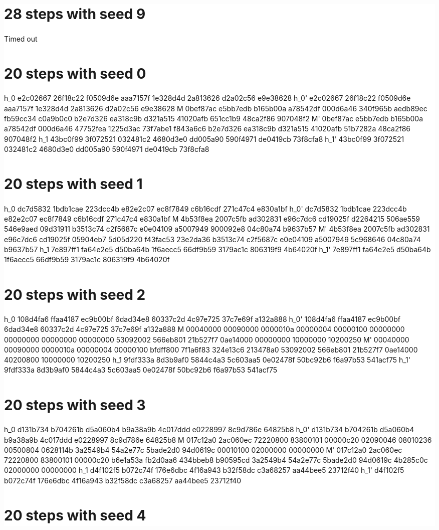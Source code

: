 # 28 steps with seed 9

Timed out
# 20 steps with seed 0

h_0   e2c02667 26f18c22 f0509d6e aaa7157f 1e328d4d 2a813626 d2a02c56 e9e38628
h_0'  e2c02667 26f18c22 f0509d6e aaa7157f 1e328d4d 2a813626 d2a02c56 e9e38628
M     0bef87ac e5bb7edb b165b00a a78542df 000d6a46 340f965b aedb89ec fb59cc34 c0a9b0c0 b2e7d326 ea318c9b d321a515 41020afb 651cc1b9 48ca2f86 907048f2
M'    0bef87ac e5bb7edb b165b00a a78542df 000d6a46 47752fea 1225d3ac 73f7abe1 f843a6c6 b2e7d326 ea318c9b d321a515 41020afb 51b7282a 48ca2f86 907048f2
h_1   43bc0f99 3f072521 032481c2 4680d3e0 dd005a90 590f4971 de0419cb 73f8cfa8
h_1'  43bc0f99 3f072521 032481c2 4680d3e0 dd005a90 590f4971 de0419cb 73f8cfa8

# 20 steps with seed 1

h_0   dc7d5832 1bdb1cae 223dcc4b e82e2c07 ec8f7849 c6b16cdf 271c47c4 e830a1bf
h_0'  dc7d5832 1bdb1cae 223dcc4b e82e2c07 ec8f7849 c6b16cdf 271c47c4 e830a1bf
M     4b53f8ea 2007c5fb ad302831 e96c7dc6 cd19025f d2264215 506ae559 546e9aed 09d31911 b3513c74 c2f5687c e0e04109 a5007949 900092e8 04c80a74 b9637b57
M'    4b53f8ea 2007c5fb ad302831 e96c7dc6 cd19025f 05904eb7 5d05d220 f43fac53 23e2da36 b3513c74 c2f5687c e0e04109 a5007949 5c968646 04c80a74 b9637b57
h_1   7e897ff1 fa64e2e5 d50ba64b 1f6aecc5 66df9b59 3179ac1c 806319f9 4b64020f
h_1'  7e897ff1 fa64e2e5 d50ba64b 1f6aecc5 66df9b59 3179ac1c 806319f9 4b64020f

# 20 steps with seed 2

h_0   108d4fa6 ffaa4187 ec9b00bf 6dad34e8 60337c2d 4c97e725 37c7e69f a132a888
h_0'  108d4fa6 ffaa4187 ec9b00bf 6dad34e8 60337c2d 4c97e725 37c7e69f a132a888
M     00040000 00090000 0000010a 00000004 00000100 00000000 00000000 00000000 00000000 53092002 566eb801 21b527f7 0ae14000 00000000 10000000 10200250
M'    00040000 00090000 0000010a 00000004 00000100 bfdff800 7f1a6f83 324e13c6 213478a0 53092002 566eb801 21b527f7 0ae14000 40200800 10000000 10200250
h_1   9fdf333a 8d3b9af0 5844c4a3 5c603aa5 0e02478f 50bc92b6 f6a97b53 541acf75
h_1'  9fdf333a 8d3b9af0 5844c4a3 5c603aa5 0e02478f 50bc92b6 f6a97b53 541acf75

# 20 steps with seed 3

h_0   d131b734 b704261b d5a060b4 b9a38a9b 4c017ddd e0228997 8c9d786e 64825b8
h_0'  d131b734 b704261b d5a060b4 b9a38a9b 4c017ddd e0228997 8c9d786e 64825b8
M     017c12a0 2ac060ec 72220800 83800101 00000c20 02090046 08010236 00500804 0628114b 3a2549b4 54a2e77c 5bade2d0 94d0619c 00010100 02000000 00000000
M'    017c12a0 2ac060ec 72220800 83800101 00000c20 b6e1a53a fb2d0aa6 434bbeb8 b90595cd 3a2549b4 54a2e77c 5bade2d0 94d0619c 4b285c0c 02000000 00000000
h_1   d4f102f5 b072c74f 176e6dbc 4f16a943 b32f58dc c3a68257 aa44bee5 23712f40
h_1'  d4f102f5 b072c74f 176e6dbc 4f16a943 b32f58dc c3a68257 aa44bee5 23712f40

# 20 steps with seed 4

